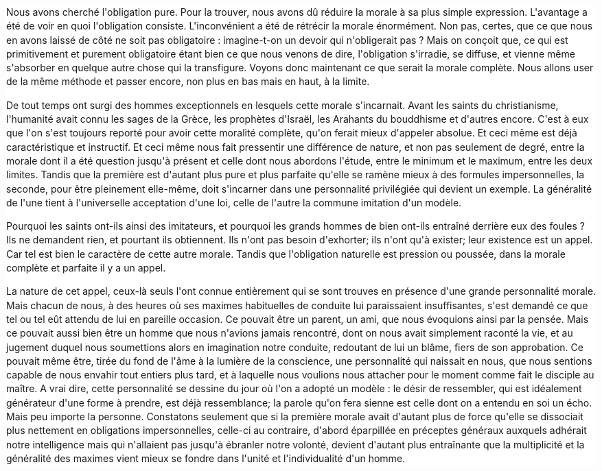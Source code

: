 Nous avons cherché l'obligation pure. Pour la trouver, nous avons dû réduire la morale à sa plus simple expression. L'avantage a été de voir en quoi l'obligation consiste. L'inconvénient a été de rétrécir la morale énormément. Non pas, certes, que ce que nous en avons laissé de côté ne soit pas obligatoire : imagine-t-on un devoir qui n'obligerait pas ? Mais on conçoit que, ce qui est primitivement et purement obligatoire étant bien ce que nous venons de dire, l'obligation s'irradie, se diffuse, et vienne même s'absorber en quelque autre chose qui la transfigure. Voyons donc maintenant ce que serait la morale complète. Nous allons user de la même méthode et passer encore, non plus en bas mais en haut, à la limite.

De tout temps ont surgi des hommes exceptionnels en lesquels cette morale s'incarnait. Avant les saints du christianisme, l'humanité avait connu les sages de la Grèce, les prophètes d'Israël, les Arahants du bouddhisme et d'autres encore. C'est à eux que l'on s'est toujours reporté pour avoir cette moralité complète, qu'on ferait mieux d'appeler absolue. Et ceci même est déjà caractéristique et instructif. Et ceci même nous fait pressentir une différence de nature, et non pas seulement de degré, entre la morale dont il a été question jusqu'à présent et celle dont nous abordons l'étude, entre le minimum et le maximum, entre les deux limites. Tandis que la première est d'autant plus pure et plus parfaite qu'elle se ramène mieux à des formules impersonnelles, la seconde, pour être pleinement elle-même, doit s'incarner dans une personnalité privilégiée qui devient un exemple. La généralité de l'une tient à l'universelle acceptation d'une loi, celle de l'autre la commune imitation d'un modèle.

Pourquoi les saints ont-ils ainsi des imitateurs, et pourquoi les grands hommes de bien ont-ils entraîné derrière eux des foules ? Ils ne demandent rien, et pourtant ils obtiennent. Ils n'ont pas besoin d'exhorter; ils n'ont qu'à exister; leur existence est un appel. Car tel est bien le caractère de cette autre morale. Tandis que l'obligation naturelle est pression ou poussée, dans la morale complète et parfaite il y a un appel.

La nature de cet appel, ceux-là seuls l'ont connue entièrement qui se sont trouves en présence d'une grande personnalité morale. Mais chacun de nous, à des heures où ses maximes habituelles de conduite lui paraissaient insuffisantes, s'est demandé ce que tel ou tel eût attendu de lui en pareille occasion. Ce pouvait être un parent, un ami, que nous évoquions ainsi par la pensée. Mais ce pouvait aussi bien être un homme que nous n'avions jamais rencontré, dont on nous avait simplement raconté la vie, et au jugement duquel nous soumettions alors en imagination notre conduite, redoutant de lui un blâme, fiers de son approbation. Ce pouvait même être, tirée du fond de l'âme à la lumière de la conscience, une personnalité qui naissait en nous, que nous sentions capable de nous envahir tout entiers plus tard, et à laquelle nous voulions nous attacher pour le moment comme fait le disciple au maître. A vrai dire, cette personnalité se dessine du jour où l'on a adopté un modèle : le désir de ressembler, qui est idéalement générateur d'une forme à prendre, est déjà ressemblance; la parole qu'on fera sienne est celle dont on a entendu en soi un écho. Mais peu importe la personne. Constatons seulement que si la première morale avait d'autant plus de force qu'elle se dissociait plus nettement en obligations impersonnelles, celle-ci au contraire, d'abord éparpillée en préceptes généraux auxquels adhérait notre intelligence mais qui n'allaient pas jusqu'à ébranler notre volonté, devient d'autant plus entraînante que la multiplicité et la généralité des maximes vient mieux se fondre dans l'unité et l'individualité d'un homme.

